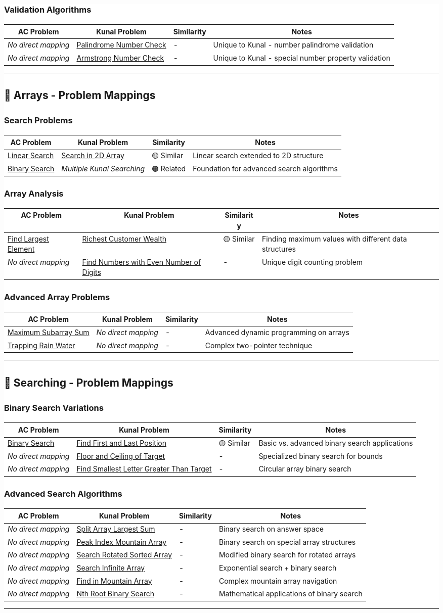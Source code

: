 ### Validation Algorithms
| AC Problem | Kunal Problem | Similarity | Notes |
|------------|---------------|------------|-------|
| *No direct mapping* | [Palindrome Number Check](../Kunal/00-Basics/problems/palindrome-number-check.md) | - | Unique to Kunal - number palindrome validation |
| *No direct mapping* | [Armstrong Number Check](../Kunal/00-Basics/problems/armstrong-number-check.md) | - | Unique to Kunal - special number property validation |

---

## 🎯 Arrays - Problem Mappings

### Search Problems
| AC Problem | Kunal Problem | Similarity | Notes |
|------------|---------------|------------|-------|
| [Linear Search](../AC/01-Arrays/problems/arrays-linear-search.md) | [Search in 2D Array](../Kunal/01-Arrays/problems/arrays-search-2d.md) | 🟡 Similar | Linear search extended to 2D structure |
| [Binary Search](../AC/01-Arrays/problems/arrays-binary-search.md) | *Multiple Kunal Searching* | 🟠 Related | Foundation for advanced search algorithms |

### Array Analysis
| AC Problem | Kunal Problem | Similarity | Notes |
|------------|---------------|------------|-------|
| [Find Largest Element](../AC/01-Arrays/problems/arrays-largest-element.md) | [Richest Customer Wealth](../Kunal/01-Arrays/problems/arrays-richest-customer-wealth.md) | 🟡 Similar | Finding maximum values with different data structures |
| *No direct mapping* | [Find Numbers with Even Number of Digits](../Kunal/01-Arrays/problems/arrays-even-digits.md) | - | Unique digit counting problem |

### Advanced Array Problems
| AC Problem | Kunal Problem | Similarity | Notes |
|------------|---------------|------------|-------|
| [Maximum Subarray Sum](../AC/01-Arrays/problems/arrays-kadane-maximum-subarray.md) | *No direct mapping* | - | Advanced dynamic programming on arrays |
| [Trapping Rain Water](../AC/01-Arrays/problems/arrays-trapping-rainwater.md) | *No direct mapping* | - | Complex two-pointer technique |

---

## 🔗 Searching - Problem Mappings

### Binary Search Variations
| AC Problem | Kunal Problem | Similarity | Notes |
|------------|---------------|------------|-------|
| [Binary Search](../AC/01-Arrays/problems/arrays-binary-search.md) | [Find First and Last Position](../Kunal/11-Searching/problems/searching-first-and-last-position.md) | 🟡 Similar | Basic vs. advanced binary search applications |
| *No direct mapping* | [Floor and Ceiling of Target](../Kunal/11-Searching/problems/searching-floor-ceiling.md) | - | Specialized binary search for bounds |
| *No direct mapping* | [Find Smallest Letter Greater Than Target](../Kunal/11-Searching/problems/searching-next-greatest-letter.md) | - | Circular array binary search |

### Advanced Search Algorithms
| AC Problem | Kunal Problem | Similarity | Notes |
|------------|---------------|------------|-------|
| *No direct mapping* | [Split Array Largest Sum](../Kunal/11-Searching/problems/split-array-largest-sum.md) | - | Binary search on answer space |
| *No direct mapping* | [Peak Index Mountain Array](../Kunal/11-Searching/problems/peak-index-mountain-array.md) | - | Binary search on special array structures |
| *No direct mapping* | [Search Rotated Sorted Array](../Kunal/11-Searching/problems/search-rotated-sorted-array.md) | - | Modified binary search for rotated arrays |
| *No direct mapping* | [Search Infinite Array](../Kunal/11-Searching/problems/search-infinite-array.md) | - | Exponential search + binary search |
| *No direct mapping* | [Find in Mountain Array](../Kunal/11-Searching/problems/find-in-mountain-array.md) | - | Complex mountain array navigation |
| *No direct mapping* | [Nth Root Binary Search](../Kunal/11-Searching/problems/nth-root-binary-search.md) | - | Mathematical applications of binary search |

---